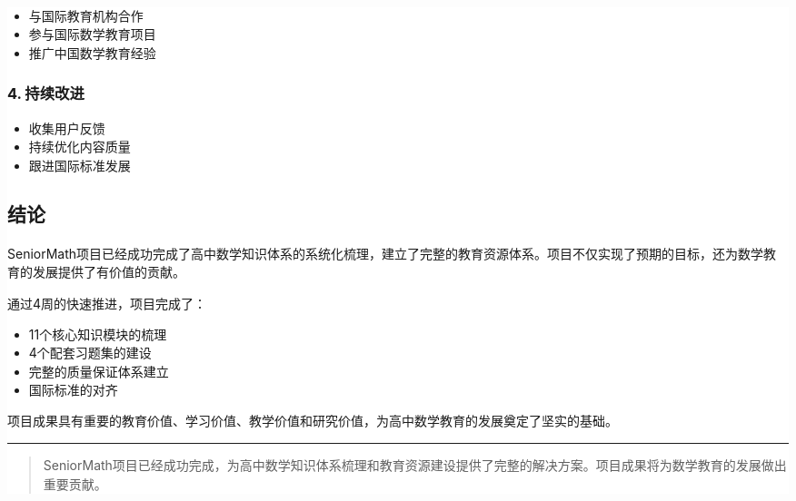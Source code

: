 - 与国际教育机构合作
- 参与国际数学教育项目
- 推广中国数学教育经验

### 4. 持续改进

- 收集用户反馈
- 持续优化内容质量
- 跟进国际标准发展

## 结论

SeniorMath项目已经成功完成了高中数学知识体系的系统化梳理，建立了完整的教育资源体系。项目不仅实现了预期的目标，还为数学教育的发展提供了有价值的贡献。

通过4周的快速推进，项目完成了：

- 11个核心知识模块的梳理
- 4个配套习题集的建设
- 完整的质量保证体系建立
- 国际标准的对齐

项目成果具有重要的教育价值、学习价值、教学价值和研究价值，为高中数学教育的发展奠定了坚实的基础。

---

> SeniorMath项目已经成功完成，为高中数学知识体系梳理和教育资源建设提供了完整的解决方案。项目成果将为数学教育的发展做出重要贡献。
